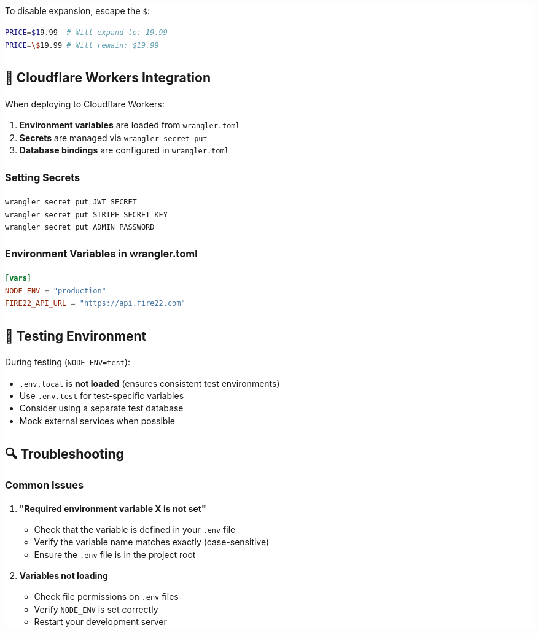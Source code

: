 To disable expansion, escape the `$`:

```bash
PRICE=$19.99  # Will expand to: 19.99
PRICE=\$19.99 # Will remain: $19.99
```

## 🚀 Cloudflare Workers Integration

When deploying to Cloudflare Workers:

1. **Environment variables** are loaded from `wrangler.toml`
2. **Secrets** are managed via `wrangler secret put`
3. **Database bindings** are configured in `wrangler.toml`

### Setting Secrets

```bash
wrangler secret put JWT_SECRET
wrangler secret put STRIPE_SECRET_KEY
wrangler secret put ADMIN_PASSWORD
```

### Environment Variables in wrangler.toml

```toml
[vars]
NODE_ENV = "production"
FIRE22_API_URL = "https://api.fire22.com"
```

## 🧪 Testing Environment

During testing (`NODE_ENV=test`):

- `.env.local` is **not loaded** (ensures consistent test environments)
- Use `.env.test` for test-specific variables
- Consider using a separate test database
- Mock external services when possible

## 🔍 Troubleshooting

### Common Issues

1. **"Required environment variable X is not set"**

   - Check that the variable is defined in your `.env` file
   - Verify the variable name matches exactly (case-sensitive)
   - Ensure the `.env` file is in the project root

2. **Variables not loading**

   - Check file permissions on `.env` files
   - Verify `NODE_ENV` is set correctly
   - Restart your development server
